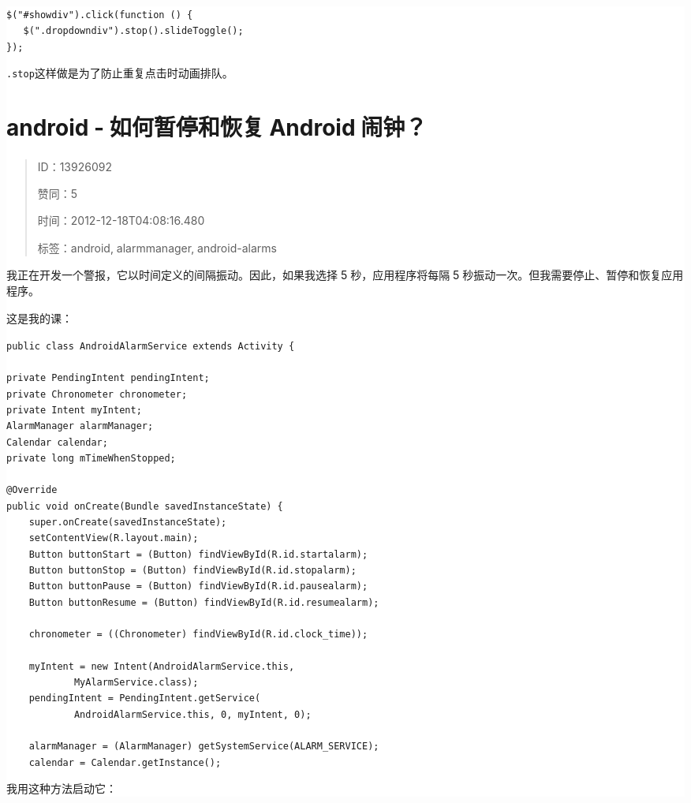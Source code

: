 ```
$("#showdiv").click(function () {
   $(".dropdowndiv").stop().slideToggle();
}); 
```

`.stop`这样做是为了防止重复点击时动画排队。

# android - 如何暂停和恢复 Android 闹钟？

> ID：13926092
> 
> 赞同：5
> 
> 时间：2012-12-18T04:08:16.480
> 
> 标签：android, alarmmanager, android-alarms

我正在开发一个警报，它以时间定义的间隔振动。因此，如果我选择 5 秒，应用程序将每隔 5 秒振动一次。但我需要停止、暂停和恢复应用程序。

这是我的课：

```
public class AndroidAlarmService extends Activity {

private PendingIntent pendingIntent;
private Chronometer chronometer;
private Intent myIntent;
AlarmManager alarmManager;
Calendar calendar;
private long mTimeWhenStopped;

@Override
public void onCreate(Bundle savedInstanceState) {
    super.onCreate(savedInstanceState);
    setContentView(R.layout.main);
    Button buttonStart = (Button) findViewById(R.id.startalarm);
    Button buttonStop = (Button) findViewById(R.id.stopalarm);
    Button buttonPause = (Button) findViewById(R.id.pausealarm);
    Button buttonResume = (Button) findViewById(R.id.resumealarm);

    chronometer = ((Chronometer) findViewById(R.id.clock_time));

    myIntent = new Intent(AndroidAlarmService.this,
            MyAlarmService.class);
    pendingIntent = PendingIntent.getService(
            AndroidAlarmService.this, 0, myIntent, 0);

    alarmManager = (AlarmManager) getSystemService(ALARM_SERVICE);
    calendar = Calendar.getInstance(); 
```

我用这种方法启动它：
